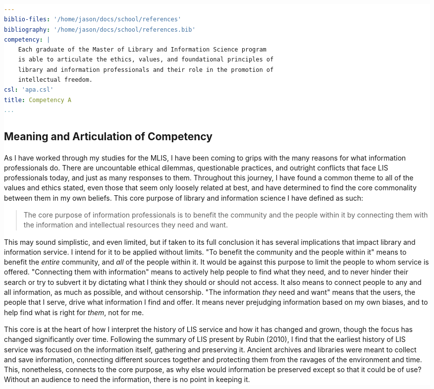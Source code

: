 ```yaml
---
biblio-files: '/home/jason/docs/school/references'
bibliography: '/home/jason/docs/school/references.bib'
competency: |
    Each graduate of the Master of Library and Information Science program
    is able to articulate the ethics, values, and foundational principles of
    library and information professionals and their role in the promotion of
    intellectual freedom.
csl: 'apa.csl'
title: Competency A
...
```


Meaning and Articulation of Competency
--------------------------------------

As I have worked through my studies for the MLIS, I have been coming to
grips with the many reasons for what information professionals do. There
are uncountable ethical dilemmas, questionable practices, and outright
conflicts that face LIS professionals today, and just as many responses
to them. Throughout this journey, I have found a common theme to all of
the values and ethics stated, even those that seem only loosely related
at best, and have determined to find the core commonality between them
in my own beliefs. This core purpose of library and information science
I have defined as such:

> The core purpose of information professionals is to benefit the
> community and the people within it by connecting them with the
> information and intellectual resources they need and want.

This may sound simplistic, and even limited, but if taken to its full
conclusion it has several implications that impact library and
information service. I intend for it to be applied without limits. "To
benefit the community and the people within it" means to benefit the
*entire* community, and *all* of the people within it. It would be
against this purpose to limit the people to whom service is offered.
"Connecting them with information" means to actively help people to find
what they need, and to never hinder their search or try to subvert it by
dictating what I think they should or should not access. It also means
to connect people to any and all information, as much as possible, and
without censorship. "The information *they* need and want" means that
the users, the people that I serve, drive what information I find and
offer. It means never prejudging information based on my own biases, and
to help find what is right for *them*, not for me.

This core is at the heart of how I interpret the history of LIS service
and how it has changed and grown, though the focus has changed
significantly over time. Following the summary of LIS present by Rubin
(2010), I find that the earliest history of LIS service was focused on
the information itself, gathering and preserving it. Ancient archives
and libraries were meant to collect and save information, connecting
different sources together and protecting them from the ravages of the
environment and time. This, nonetheless, connects to the core purpose,
as why else would information be preserved except so that it could be of
use? Without an audience to need the information, there is no point in
keeping it.
